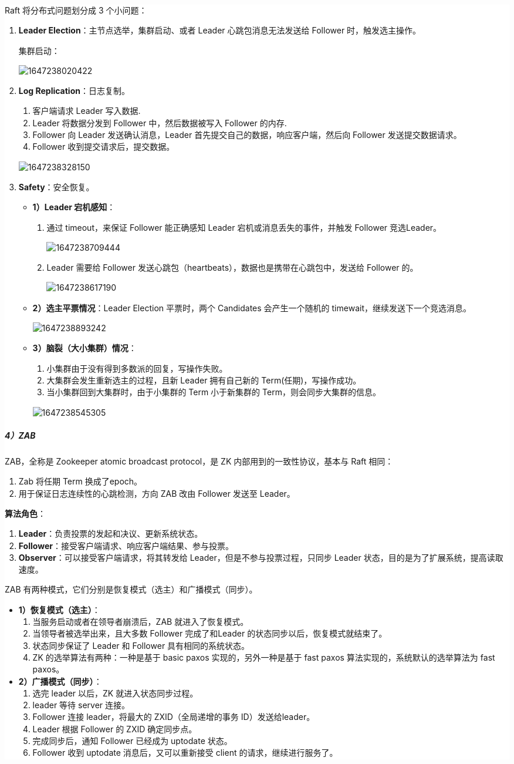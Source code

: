 Raft 将分布式问题划分成 3 个小问题：

1. **Leader Election**：主节点选举，集群启动、或者 Leader 心跳包消息无法发送给 Follower 时，触发选主操作。

   集群启动：

   ![1647238020422](D:\MyData\yaocs2\AppData\Roaming\Typora\typora-user-images\1647238020422.png)

2. **Log Replication**：日志复制。

   1. 客户端请求 Leader 写入数据.
   2. Leader 将数据分发到 Follower 中，然后数据被写入 Follower 的内存.
   3. Follower 向 Leader 发送确认消息，Leader 首先提交自己的数据，响应客户端，然后向 Follower 发送提交数据请求。
   4. Follower 收到提交请求后，提交数据。

   ![1647238328150](D:\MyData\yaocs2\AppData\Roaming\Typora\typora-user-images\1647238328150.png)

3. **Safety**：安全恢复。

   - **1）Leader 宕机感知**：

     1. 通过 timeout，来保证 Follower 能正确感知 Leader 宕机或消息丢失的事件，并触发 Follower 竞选Leader。

        ![1647238709444](D:\MyData\yaocs2\AppData\Roaming\Typora\typora-user-images\1647238709444.png)

     2. Leader 需要给 Follower 发送心跳包（heartbeats），数据也是携带在心跳包中，发送给 Follower 的。

        ![1647238617190](D:\MyData\yaocs2\AppData\Roaming\Typora\typora-user-images\1647238617190.png)

   - **2）选主平票情况**：Leader Election 平票时，两个 Candidates 会产生一个随机的 timewait，继续发送下一个竞选消息。

     ![1647238893242](D:\MyData\yaocs2\AppData\Roaming\Typora\typora-user-images\1647238893242.png)

   - **3）脑裂（大小集群）情况**：

     1. 小集群由于没有得到多数派的回复，写操作失败。
     2. 大集群会发生重新选主的过程，且新 Leader 拥有自己新的 Term(任期)，写操作成功。
     3. 当小集群回到大集群时，由于小集群的 Term 小于新集群的 Term，则会同步大集群的信息。

     ![1647238545305](D:\MyData\yaocs2\AppData\Roaming\Typora\typora-user-images\1647238545305.png)

##### 4）ZAB

ZAB，全称是 Zookeeper atomic broadcast protocol，是 ZK 内部用到的一致性协议，基本与 Raft 相同：

1. Zab 将任期 Term 换成了epoch。
2. 用于保证日志连续性的心跳检测，方向 ZAB 改由 Follower 发送至 Leader。

**算法角色**：

1. **Leader**：负责投票的发起和决议、更新系统状态。
2. **Follower**：接受客户端请求、响应客户端结果、参与投票。
3. **Observer**：可以接受客户端请求，将其转发给 Leader，但是不参与投票过程，只同步 Leader 状态，目的是为了扩展系统，提高读取速度。

ZAB 有两种模式，它们分别是恢复模式（选主）和广播模式（同步）。

- **1）恢复模式（选主）**：
  1. 当服务启动或者在领导者崩溃后，ZAB 就进入了恢复模式。
  2. 当领导者被选举出来，且大多数 Follower 完成了和Leader 的状态同步以后，恢复模式就结束了。
  3. 状态同步保证了 Leader 和 Follower 具有相同的系统状态。
  4. ZK 的选举算法有两种：一种是基于 basic paxos 实现的，另外一种是基于 fast paxos 算法实现的，系统默认的选举算法为 fast paxos。
- **2）广播模式（同步）**：
  1. 选完 leader 以后，ZK 就进入状态同步过程。
  2. leader 等待 server 连接。
  3. Follower 连接 leader，将最大的 ZXID（全局递增的事务 ID）发送给leader。
  4. Leader 根据 Follower 的 ZXID 确定同步点。
  5. 完成同步后，通知 Follower 已经成为 uptodate 状态。
  6. Follower 收到 uptodate 消息后，又可以重新接受 client 的请求，继续进行服务了。
